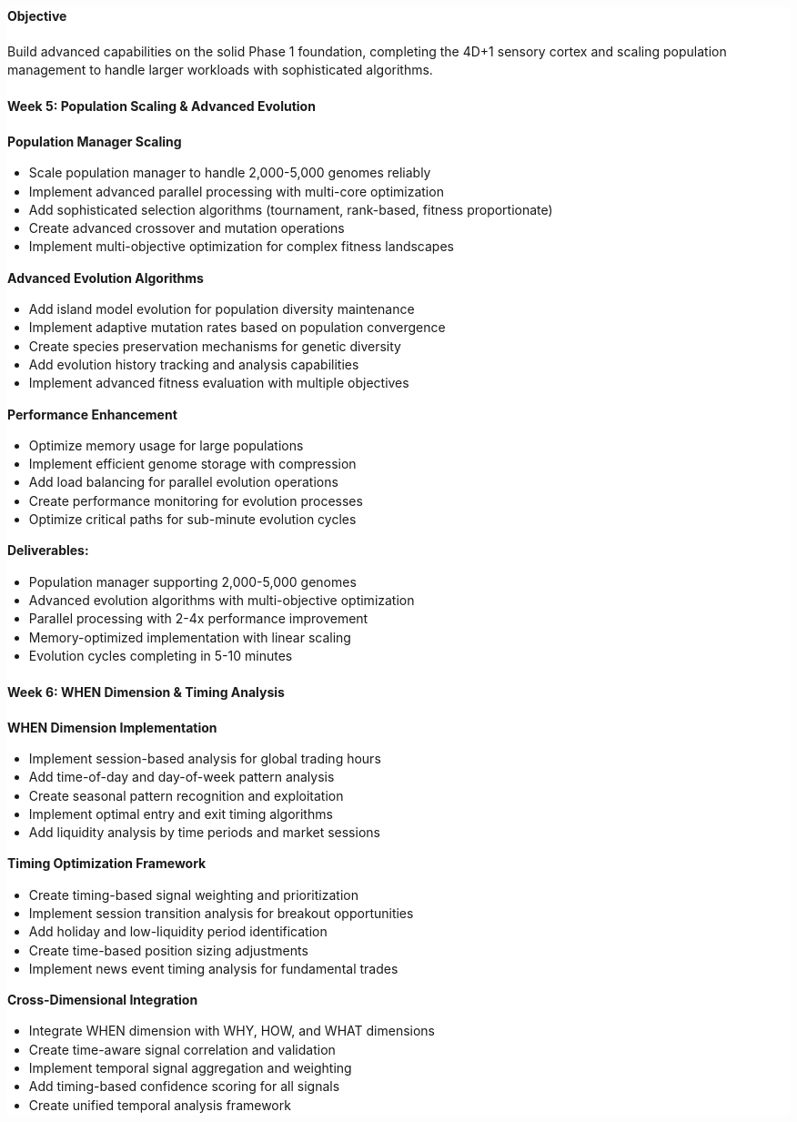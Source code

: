 #### **Objective**
Build advanced capabilities on the solid Phase 1 foundation, completing the 4D+1 sensory cortex and scaling population management to handle larger workloads with sophisticated algorithms.

#### **Week 5: Population Scaling & Advanced Evolution**

**Population Manager Scaling**
- Scale population manager to handle 2,000-5,000 genomes reliably
- Implement advanced parallel processing with multi-core optimization
- Add sophisticated selection algorithms (tournament, rank-based, fitness proportionate)
- Create advanced crossover and mutation operations
- Implement multi-objective optimization for complex fitness landscapes

**Advanced Evolution Algorithms**
- Add island model evolution for population diversity maintenance
- Implement adaptive mutation rates based on population convergence
- Create species preservation mechanisms for genetic diversity
- Add evolution history tracking and analysis capabilities
- Implement advanced fitness evaluation with multiple objectives

**Performance Enhancement**
- Optimize memory usage for large populations
- Implement efficient genome storage with compression
- Add load balancing for parallel evolution operations
- Create performance monitoring for evolution processes
- Optimize critical paths for sub-minute evolution cycles

**Deliverables:**
- Population manager supporting 2,000-5,000 genomes
- Advanced evolution algorithms with multi-objective optimization
- Parallel processing with 2-4x performance improvement
- Memory-optimized implementation with linear scaling
- Evolution cycles completing in 5-10 minutes

#### **Week 6: WHEN Dimension & Timing Analysis**

**WHEN Dimension Implementation**
- Implement session-based analysis for global trading hours
- Add time-of-day and day-of-week pattern analysis
- Create seasonal pattern recognition and exploitation
- Implement optimal entry and exit timing algorithms
- Add liquidity analysis by time periods and market sessions

**Timing Optimization Framework**
- Create timing-based signal weighting and prioritization
- Implement session transition analysis for breakout opportunities
- Add holiday and low-liquidity period identification
- Create time-based position sizing adjustments
- Implement news event timing analysis for fundamental trades

**Cross-Dimensional Integration**
- Integrate WHEN dimension with WHY, HOW, and WHAT dimensions
- Create time-aware signal correlation and validation
- Implement temporal signal aggregation and weighting
- Add timing-based confidence scoring for all signals
- Create unified temporal analysis framework
